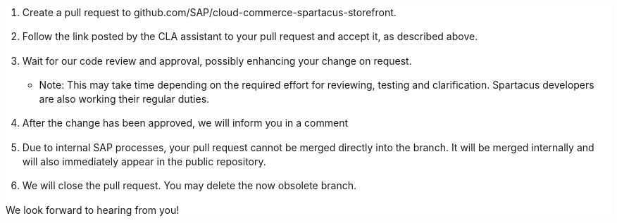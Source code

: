 1. Create a pull request to github.com/SAP/cloud-commerce-spartacus-storefront.

1. Follow the link posted by the CLA assistant to your pull request and accept it, as described above.
1. Wait for our code review and approval, possibly enhancing your change on request.
    * Note: This may take time depending on the required effort for reviewing, testing and clarification. Spartacus developers are also working their regular duties.
1. After the change has been approved, we will inform you in a comment
1. Due to internal SAP processes, your pull request cannot be merged directly into the branch. It will be merged internally and will also immediately appear in the public repository.
1. We will close the pull request. You may delete the now obsolete branch.

We look forward to hearing from you!

